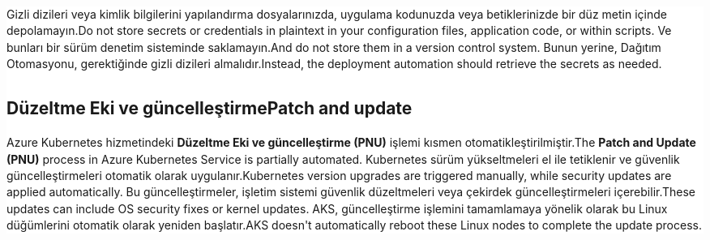 <span data-ttu-id="9763e-415">Gizli dizileri veya kimlik bilgilerini yapılandırma dosyalarınızda, uygulama kodunuzda veya betiklerinizde bir düz metin içinde depolamayın.</span><span class="sxs-lookup"><span data-stu-id="9763e-415">Do not store secrets or credentials in plaintext in your configuration files, application code, or within scripts.</span></span> <span data-ttu-id="9763e-416">Ve bunları bir sürüm denetim sisteminde saklamayın.</span><span class="sxs-lookup"><span data-stu-id="9763e-416">And do not store them in a version control system.</span></span> <span data-ttu-id="9763e-417">Bunun yerine, Dağıtım Otomasyonu, gerektiğinde gizli dizileri almalıdır.</span><span class="sxs-lookup"><span data-stu-id="9763e-417">Instead, the deployment automation should retrieve the secrets as needed.</span></span>

## <a name="patch-and-update"></a><span data-ttu-id="9763e-418">Düzeltme Eki ve güncelleştirme</span><span class="sxs-lookup"><span data-stu-id="9763e-418">Patch and update</span></span>

<span data-ttu-id="9763e-419">Azure Kubernetes hizmetindeki **Düzeltme Eki ve güncelleştirme (PNU)** işlemi kısmen otomatikleştirilmiştir.</span><span class="sxs-lookup"><span data-stu-id="9763e-419">The **Patch and Update (PNU)** process in Azure Kubernetes Service is partially automated.</span></span> <span data-ttu-id="9763e-420">Kubernetes sürüm yükseltmeleri el ile tetiklenir ve güvenlik güncelleştirmeleri otomatik olarak uygulanır.</span><span class="sxs-lookup"><span data-stu-id="9763e-420">Kubernetes version upgrades are triggered manually, while security updates are applied automatically.</span></span> <span data-ttu-id="9763e-421">Bu güncelleştirmeler, işletim sistemi güvenlik düzeltmeleri veya çekirdek güncelleştirmeleri içerebilir.</span><span class="sxs-lookup"><span data-stu-id="9763e-421">These updates can include OS security fixes or kernel updates.</span></span> <span data-ttu-id="9763e-422">AKS, güncelleştirme işlemini tamamlamaya yönelik olarak bu Linux düğümlerini otomatik olarak yeniden başlatır.</span><span class="sxs-lookup"><span data-stu-id="9763e-422">AKS doesn't automatically reboot these Linux nodes to complete the update process.</span></span> 

